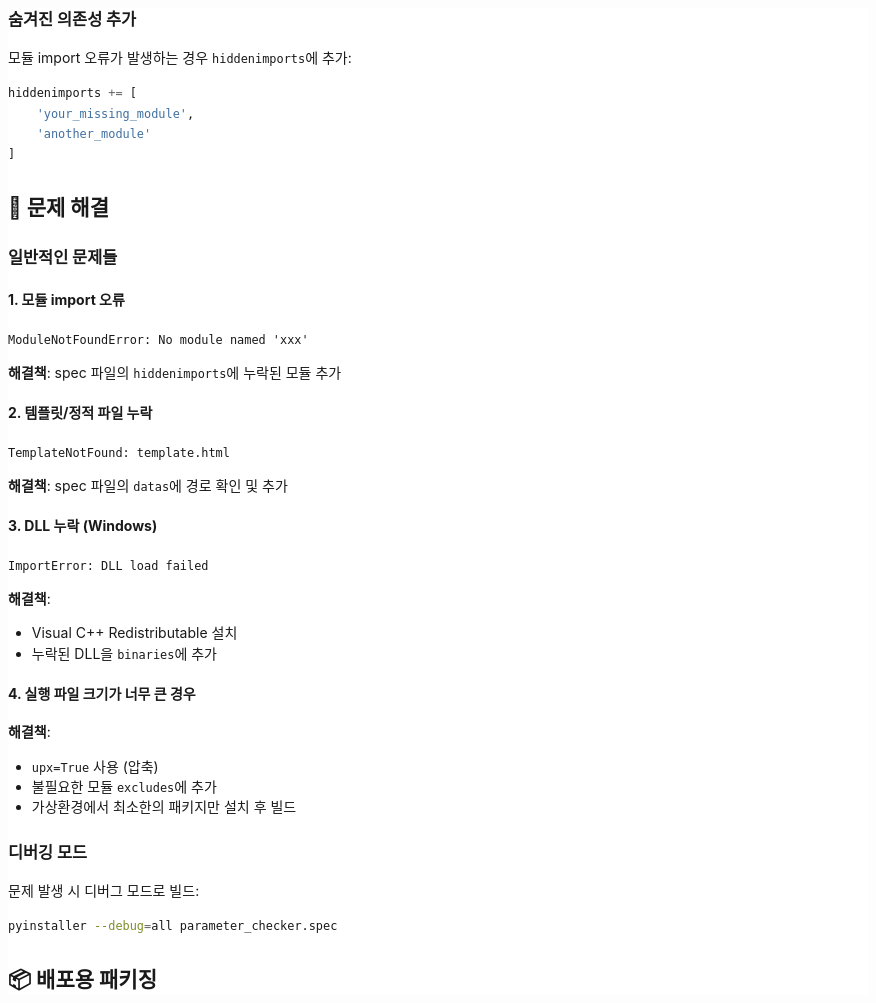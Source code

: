 ### 숨겨진 의존성 추가

모듈 import 오류가 발생하는 경우 `hiddenimports`에 추가:

```python
hiddenimports += [
    'your_missing_module',
    'another_module'
]
```

## 🐛 문제 해결

### 일반적인 문제들

#### 1. 모듈 import 오류
```
ModuleNotFoundError: No module named 'xxx'
```

**해결책**: spec 파일의 `hiddenimports`에 누락된 모듈 추가

#### 2. 템플릿/정적 파일 누락
```
TemplateNotFound: template.html
```

**해결책**: spec 파일의 `datas`에 경로 확인 및 추가

#### 3. DLL 누락 (Windows)
```
ImportError: DLL load failed
```

**해결책**: 
- Visual C++ Redistributable 설치
- 누락된 DLL을 `binaries`에 추가

#### 4. 실행 파일 크기가 너무 큰 경우
**해결책**:
- `upx=True` 사용 (압축)
- 불필요한 모듈 `excludes`에 추가
- 가상환경에서 최소한의 패키지만 설치 후 빌드

### 디버깅 모드

문제 발생 시 디버그 모드로 빌드:

```bash
pyinstaller --debug=all parameter_checker.spec
```

## 📦 배포용 패키징
